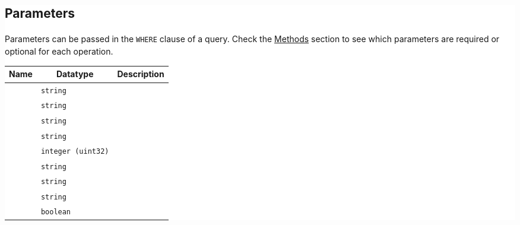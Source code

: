 ## Parameters

Parameters can be passed in the `WHERE` clause of a query. Check the [Methods](#methods) section to see which parameters are required or optional for each operation.

<table>
<thead>
    <tr>
    <th>Name</th>
    <th>Datatype</th>
    <th>Description</th>
    </tr>
</thead>
<tbody>
<tr id="parameter-project">
    <td><CopyableCode code="project" /></td>
    <td><code>string</code></td>
    <td></td>
</tr>
<tr id="parameter-region">
    <td><CopyableCode code="region" /></td>
    <td><code>string</code></td>
    <td></td>
</tr>
<tr id="parameter-targetHttpsProxy">
    <td><CopyableCode code="targetHttpsProxy" /></td>
    <td><code>string</code></td>
    <td></td>
</tr>
<tr id="parameter-filter">
    <td><CopyableCode code="filter" /></td>
    <td><code>string</code></td>
    <td></td>
</tr>
<tr id="parameter-maxResults">
    <td><CopyableCode code="maxResults" /></td>
    <td><code>integer (uint32)</code></td>
    <td></td>
</tr>
<tr id="parameter-orderBy">
    <td><CopyableCode code="orderBy" /></td>
    <td><code>string</code></td>
    <td></td>
</tr>
<tr id="parameter-pageToken">
    <td><CopyableCode code="pageToken" /></td>
    <td><code>string</code></td>
    <td></td>
</tr>
<tr id="parameter-requestId">
    <td><CopyableCode code="requestId" /></td>
    <td><code>string</code></td>
    <td></td>
</tr>
<tr id="parameter-returnPartialSuccess">
    <td><CopyableCode code="returnPartialSuccess" /></td>
    <td><code>boolean</code></td>
    <td></td>
</tr>
</tbody>
</table>
